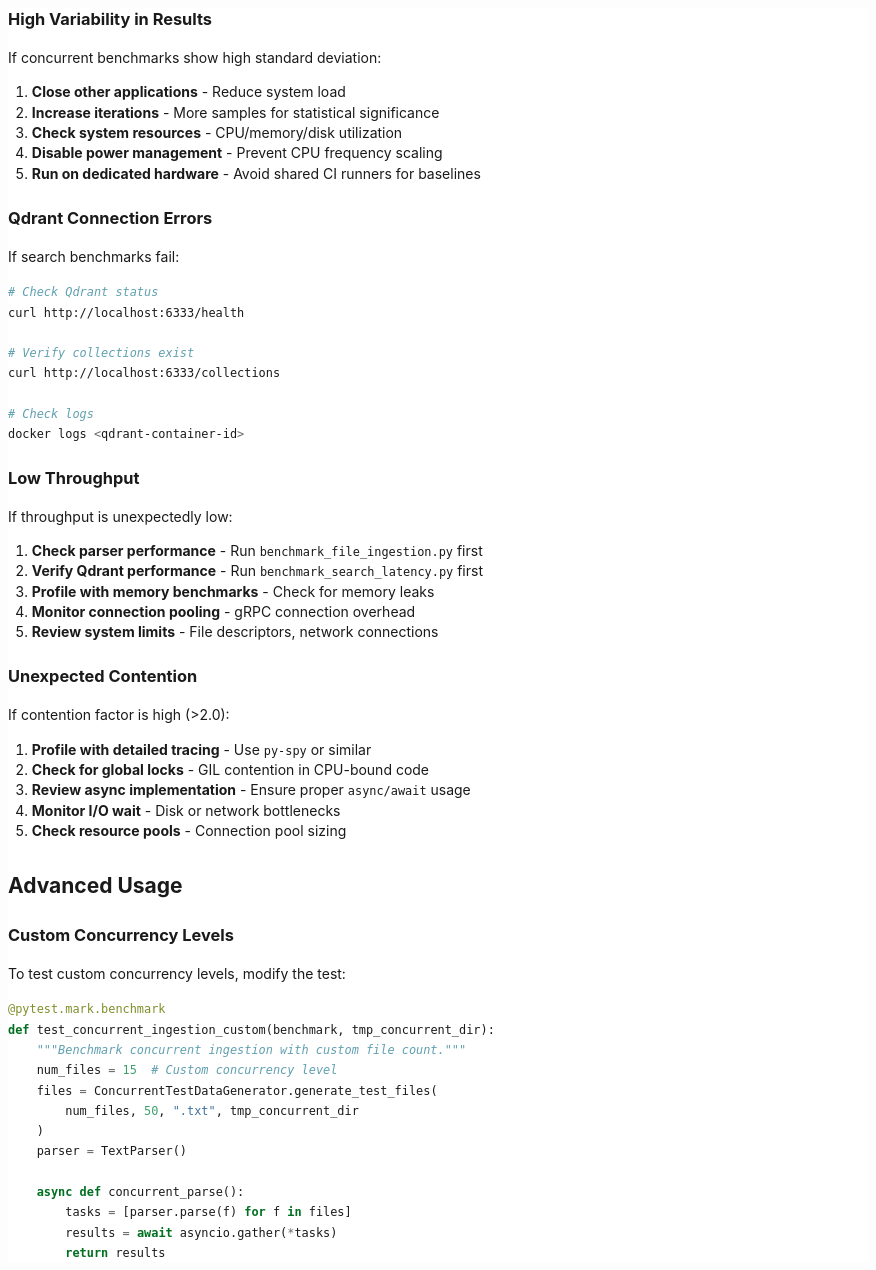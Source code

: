 ### High Variability in Results

If concurrent benchmarks show high standard deviation:

1. **Close other applications** - Reduce system load
2. **Increase iterations** - More samples for statistical significance
3. **Check system resources** - CPU/memory/disk utilization
4. **Disable power management** - Prevent CPU frequency scaling
5. **Run on dedicated hardware** - Avoid shared CI runners for baselines

### Qdrant Connection Errors

If search benchmarks fail:

```bash
# Check Qdrant status
curl http://localhost:6333/health

# Verify collections exist
curl http://localhost:6333/collections

# Check logs
docker logs <qdrant-container-id>
```

### Low Throughput

If throughput is unexpectedly low:

1. **Check parser performance** - Run `benchmark_file_ingestion.py` first
2. **Verify Qdrant performance** - Run `benchmark_search_latency.py` first
3. **Profile with memory benchmarks** - Check for memory leaks
4. **Monitor connection pooling** - gRPC connection overhead
5. **Review system limits** - File descriptors, network connections

### Unexpected Contention

If contention factor is high (>2.0):

1. **Profile with detailed tracing** - Use `py-spy` or similar
2. **Check for global locks** - GIL contention in CPU-bound code
3. **Review async implementation** - Ensure proper `async/await` usage
4. **Monitor I/O wait** - Disk or network bottlenecks
5. **Check resource pools** - Connection pool sizing

## Advanced Usage

### Custom Concurrency Levels

To test custom concurrency levels, modify the test:

```python
@pytest.mark.benchmark
def test_concurrent_ingestion_custom(benchmark, tmp_concurrent_dir):
    """Benchmark concurrent ingestion with custom file count."""
    num_files = 15  # Custom concurrency level
    files = ConcurrentTestDataGenerator.generate_test_files(
        num_files, 50, ".txt", tmp_concurrent_dir
    )
    parser = TextParser()

    async def concurrent_parse():
        tasks = [parser.parse(f) for f in files]
        results = await asyncio.gather(*tasks)
        return results

```